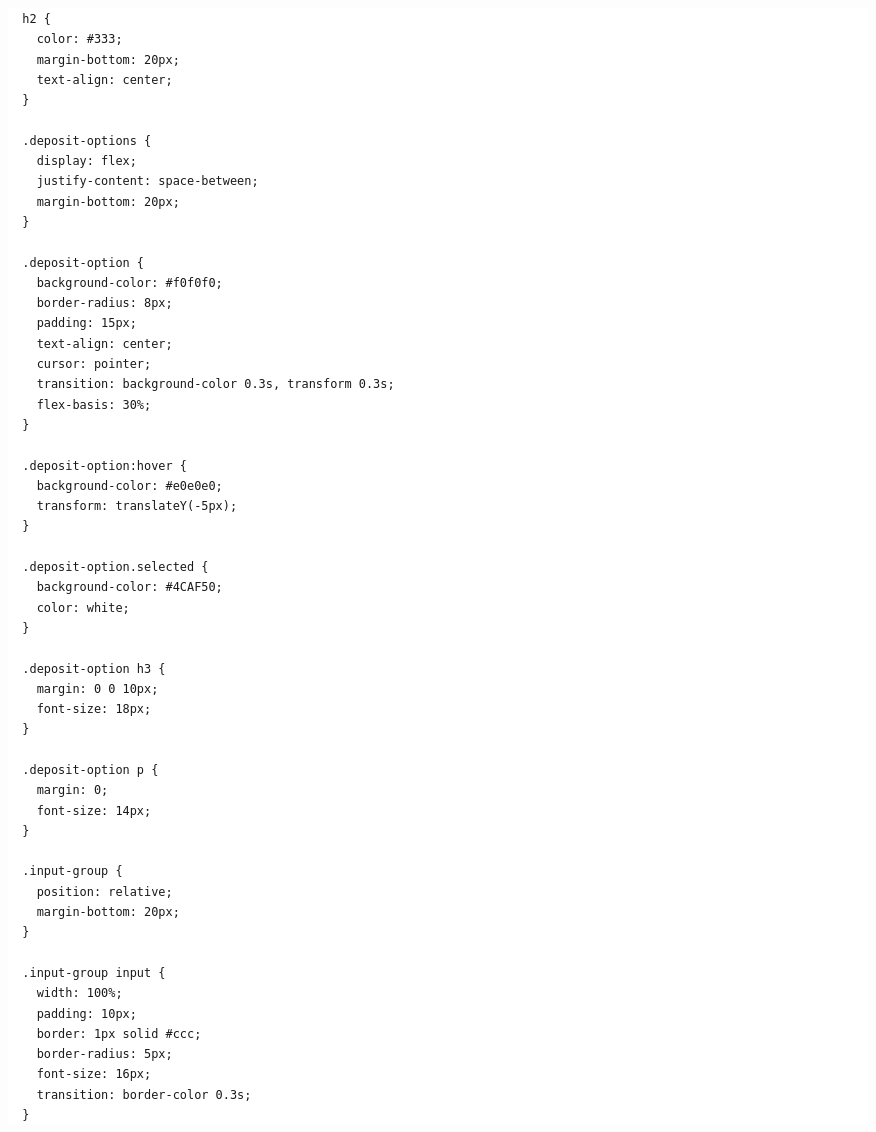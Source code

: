       h2 {
        color: #333;
        margin-bottom: 20px;
        text-align: center;
      }

      .deposit-options {
        display: flex;
        justify-content: space-between;
        margin-bottom: 20px;
      }

      .deposit-option {
        background-color: #f0f0f0;
        border-radius: 8px;
        padding: 15px;
        text-align: center;
        cursor: pointer;
        transition: background-color 0.3s, transform 0.3s;
        flex-basis: 30%;
      }

      .deposit-option:hover {
        background-color: #e0e0e0;
        transform: translateY(-5px);
      }

      .deposit-option.selected {
        background-color: #4CAF50;
        color: white;
      }

      .deposit-option h3 {
        margin: 0 0 10px;
        font-size: 18px;
      }

      .deposit-option p {
        margin: 0;
        font-size: 14px;
      }

      .input-group {
        position: relative;
        margin-bottom: 20px;
      }

      .input-group input {
        width: 100%;
        padding: 10px;
        border: 1px solid #ccc;
        border-radius: 5px;
        font-size: 16px;
        transition: border-color 0.3s;
      }
